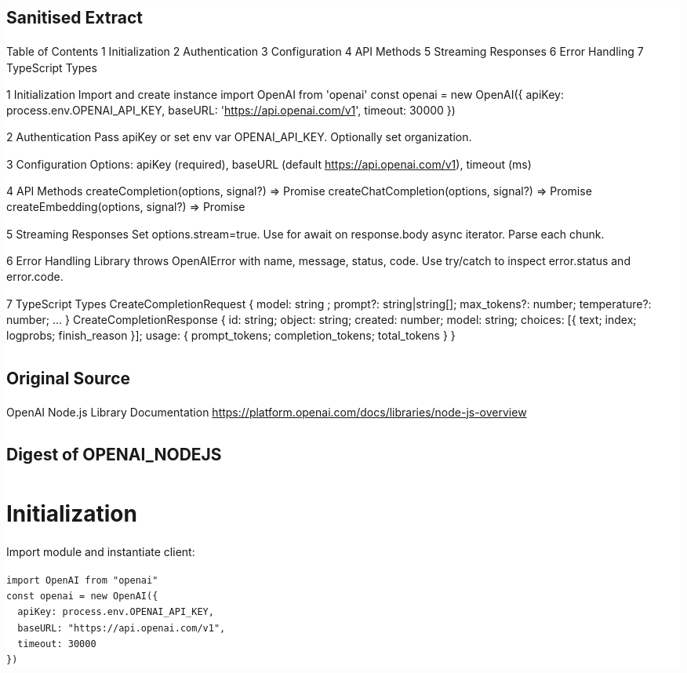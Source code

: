 ## Sanitised Extract
Table of Contents
1 Initialization
2 Authentication
3 Configuration
4 API Methods
5 Streaming Responses
6 Error Handling
7 TypeScript Types

1 Initialization
Import and create instance
    import OpenAI from 'openai'
    const openai = new OpenAI({ apiKey: process.env.OPENAI_API_KEY, baseURL: 'https://api.openai.com/v1', timeout: 30000 })

2 Authentication
Pass apiKey or set env var OPENAI_API_KEY. Optionally set organization.

3 Configuration
Options: apiKey (required), baseURL (default https://api.openai.com/v1), timeout (ms)

4 API Methods
createCompletion(options, signal?) => Promise<CreateCompletionResponse>
createChatCompletion(options, signal?) => Promise<CreateChatCompletionResponse>
createEmbedding(options, signal?) => Promise<CreateEmbeddingResponse>

5 Streaming Responses
Set options.stream=true. Use for await on response.body async iterator. Parse each chunk.

6 Error Handling
Library throws OpenAIError with name, message, status, code. Use try/catch to inspect error.status and error.code.

7 TypeScript Types
CreateCompletionRequest { model: string ; prompt?: string|string[]; max_tokens?: number; temperature?: number; ... }
CreateCompletionResponse { id: string; object: string; created: number; model: string; choices: [{ text; index; logprobs; finish_reason }]; usage: { prompt_tokens; completion_tokens; total_tokens } }

## Original Source
OpenAI Node.js Library Documentation
https://platform.openai.com/docs/libraries/node-js-overview

## Digest of OPENAI_NODEJS

# Initialization

Import module and instantiate client:

    import OpenAI from "openai"
    const openai = new OpenAI({
      apiKey: process.env.OPENAI_API_KEY,
      baseURL: "https://api.openai.com/v1",
      timeout: 30000
    })
